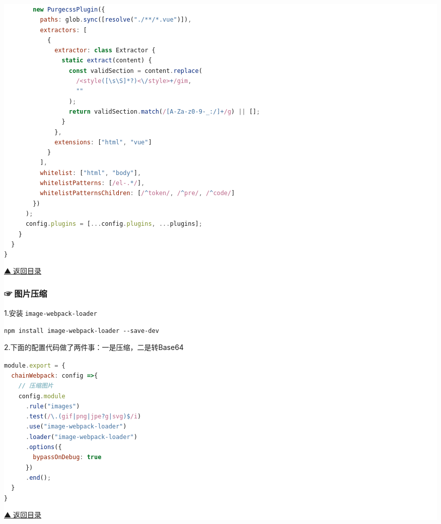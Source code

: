 ```javascript
        new PurgecssPlugin({
          paths: glob.sync([resolve("./**/*.vue")]),
          extractors: [
            {
              extractor: class Extractor {
                static extract(content) {
                  const validSection = content.replace(
                    /<style([\s\S]*?)<\/style>+/gim,
                    ""
                  );
                  return validSection.match(/[A-Za-z0-9-_:/]+/g) || [];
                }
              },
              extensions: ["html", "vue"]
            }
          ],
          whitelist: ["html", "body"],
          whitelistPatterns: [/el-.*/],
          whitelistPatternsChildren: [/^token/, /^pre/, /^code/]
        })
      );
      config.plugins = [...config.plugins, ...plugins];
    }
  }
}
```
[▲ 返回目录](#top)

### <span id="tiny">☞ 图片压缩</span>
1.安装 `image-webpack-loader`
```
npm install image-webpack-loader --save-dev
```
2.下面的配置代码做了两件事：一是压缩，二是转Base64
```javascript
module.export = {
  chainWebpack: config =>{
    // 压缩图片
    config.module
      .rule("images")
      .test(/\.(gif|png|jpe?g|svg)$/i)
      .use("image-webpack-loader")
      .loader("image-webpack-loader")
      .options({
        bypassOnDebug: true
      })
      .end();
  }
}
```
[▲ 返回目录](#top)
